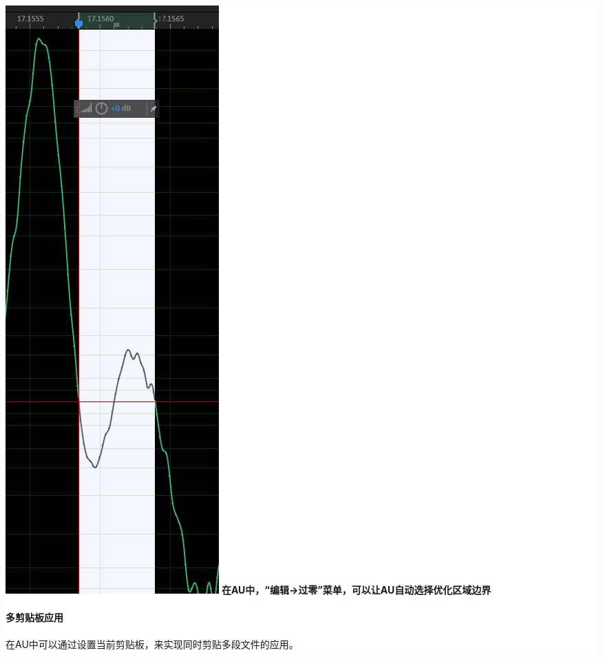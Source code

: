 ![不过零场景](post/7a4fe646/AutoCapture_2020-05-04_095830.jpg)
**在AU中，“编辑->过零”菜单，可以让AU自动选择优化区域边界**

#### 多剪贴板应用
在AU中可以通过设置当前剪贴板，来实现同时剪贴多段文件的应用。